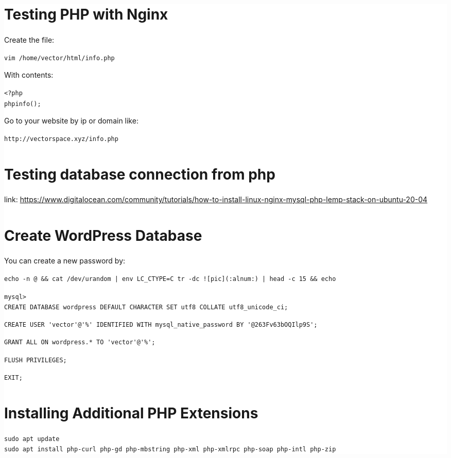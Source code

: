 # Testing PHP with Nginx
Create the file:

```
vim /home/vector/html/info.php
```

With contents:

```
<?php
phpinfo();
```

Go to your website by ip or domain like:
```
http://vectorspace.xyz/info.php
```

# Testing database connection from php
link: https://www.digitalocean.com/community/tutorials/how-to-install-linux-nginx-mysql-php-lemp-stack-on-ubuntu-20-04

# Create WordPress Database
You can create a new password by:
```
echo -n @ && cat /dev/urandom | env LC_CTYPE=C tr -dc ![pic](:alnum:) | head -c 15 && echo
```

```
mysql>
CREATE DATABASE wordpress DEFAULT CHARACTER SET utf8 COLLATE utf8_unicode_ci;
```

```
CREATE USER 'vector'@'%' IDENTIFIED WITH mysql_native_password BY '@263Fv63bOQIlp9S';
```

```
GRANT ALL ON wordpress.* TO 'vector'@'%';
```

```
FLUSH PRIVILEGES;
```

```
EXIT;
```

# Installing Additional PHP Extensions
```
sudo apt update
sudo apt install php-curl php-gd php-mbstring php-xml php-xmlrpc php-soap php-intl php-zip
```
